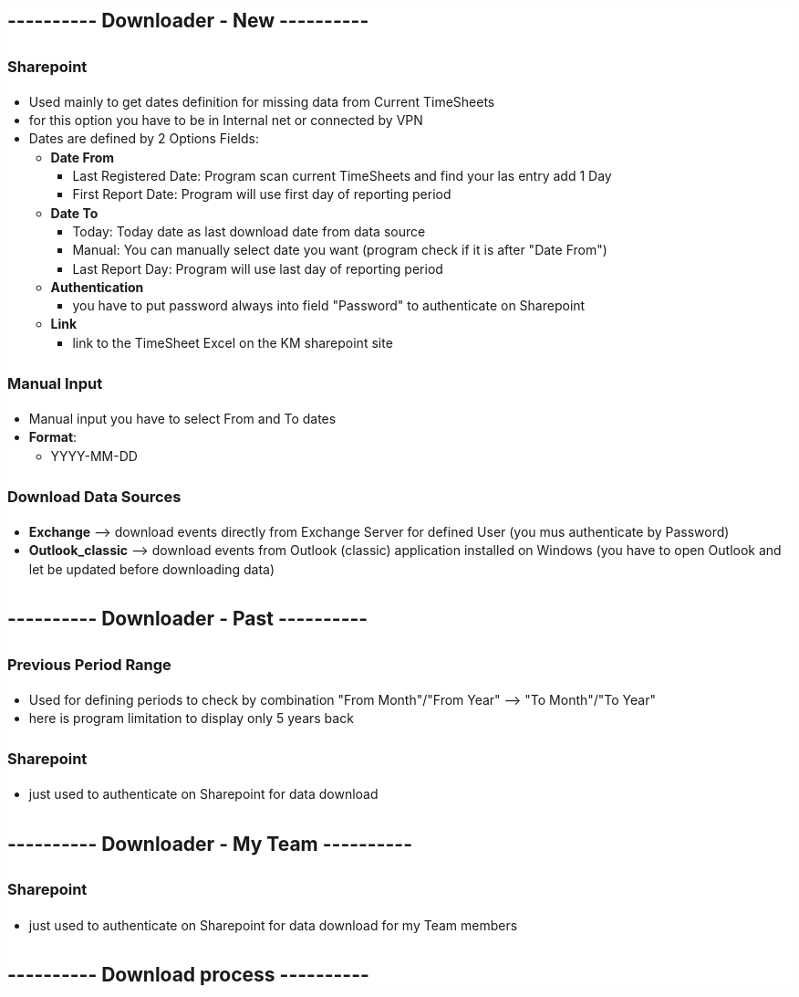 
## ---------- Downloader - New ----------
### Sharepoint
- Used mainly to get dates definition for missing data from Current TimeSheets 
- for this option you have to be in Internal net or connected by VPN
- Dates are defined by 2 Options Fields:
    * **Date From**
        - Last Registered Date: Program scan current TimeSheets and find your las entry add 1 Day 
        - First Report Date: Program will use first day of reporting period
    * **Date To**
        - Today: Today date as last download date from data source
        - Manual: You can manually select date you want (program check if it is after "Date From")
        - Last Report Day: Program will use last day of reporting period
    * **Authentication**
        - you have to put password always into field "Password" to authenticate on Sharepoint
    * **Link**
        - link to the TimeSheet Excel on the KM sharepoint site

### Manual Input
- Manual input you have to select From and To dates
- **Format**: 
    - YYYY-MM-DD

### Download Data Sources
- **Exchange** --> download events directly from Exchange Server for defined User (you mus authenticate by Password)
- **Outlook_classic** --> download events from Outlook (classic) application installed on Windows (you have to open Outlook and let be updated before downloading data)

## ---------- Downloader - Past ----------
### Previous Period Range
- Used for defining periods to check by combination "From Month"/"From Year" --> "To Month"/"To Year"
- here is program limitation to display only 5 years back 

### Sharepoint
- just used to authenticate on Sharepoint for data download

## ---------- Downloader - My Team ----------
### Sharepoint
- just used to authenticate on Sharepoint for data download for my Team members

## ---------- Download process ----------